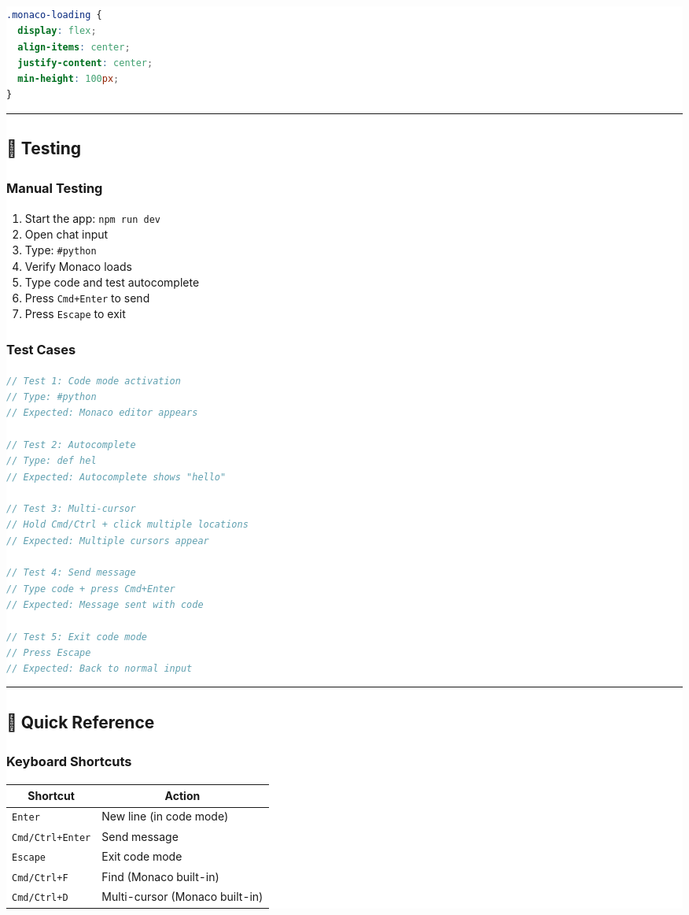 ```css
.monaco-loading {
  display: flex;
  align-items: center;
  justify-content: center;
  min-height: 100px;
}
```

---

## 🧪 Testing

### Manual Testing
1. Start the app: `npm run dev`
2. Open chat input
3. Type: `#python `
4. Verify Monaco loads
5. Type code and test autocomplete
6. Press `Cmd+Enter` to send
7. Press `Escape` to exit

### Test Cases
```typescript
// Test 1: Code mode activation
// Type: #python
// Expected: Monaco editor appears

// Test 2: Autocomplete
// Type: def hel
// Expected: Autocomplete shows "hello"

// Test 3: Multi-cursor
// Hold Cmd/Ctrl + click multiple locations
// Expected: Multiple cursors appear

// Test 4: Send message
// Type code + press Cmd+Enter
// Expected: Message sent with code

// Test 5: Exit code mode
// Press Escape
// Expected: Back to normal input
```

---

## 🎯 Quick Reference

### Keyboard Shortcuts
| Shortcut | Action |
|----------|--------|
| `Enter` | New line (in code mode) |
| `Cmd/Ctrl+Enter` | Send message |
| `Escape` | Exit code mode |
| `Cmd/Ctrl+F` | Find (Monaco built-in) |
| `Cmd/Ctrl+D` | Multi-cursor (Monaco built-in) |
